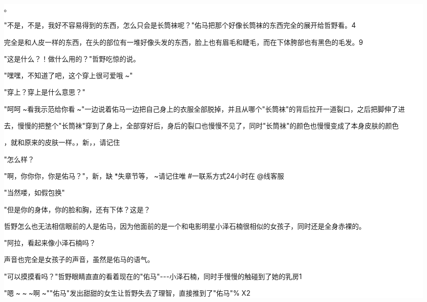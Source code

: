 



。



"不是，不是，我好不容易得到的东西，怎么只会是长筒袜呢？"佑马把那个好像长筒袜的东西完全的展开给哲野看。4



完全是和人皮一样的东西，在头的部位有一堆好像头发的东西，脸上也有眉毛和睫毛，而在下体胯部也有黑色的毛发。9



"这是什么？！做什么用的？"哲野吃惊的说。



"嘿嘿，不知道了吧，这个穿上很可爱哦 ~"



"穿上？穿上是什么意思？"



"呵呵 ~看我示范给你看 ~"一边说着佑马一边把自己身上的衣服全部脱掉，并且从哪个"长筒袜"的背后拉开一道裂口，之后把脚伸了进



去，慢慢的把整个"长筒袜"穿到了身上，全部穿好后，身后的裂口也慢慢不见了，同时"长筒袜"的颜色也慢慢变成了本身皮肤的颜色





，就和原来的皮肤一样。，新，，请记住



"怎么样？



"啊，你你你，你是佑马？"，新，缺 *失章节等， ~请记住唯 #一联系方式24小时在 @线客服



"当然喽，如假包换"



"但是你的身体，你的脸和胸，还有下体？这是？



哲野怎么也无法相信眼前的人是佑马，因为他面前的是一个和电影明星小泽石楠很相似的女孩子，同时还是全身赤裸的。



"阿拉，看起来像小泽石楠吗？



声音也完全是女孩子的声音，虽然是佑马的语气。



"可以摸摸看吗？"哲野眼睛直直的看着现在的"佑马"---小泽石楠，同时手慢慢的触碰到了她的乳房1



"嗯 ~ ~ ~啊 ~""佑马"发出甜甜的女生让哲野失去了理智，直接推到了"佑马"% X2


